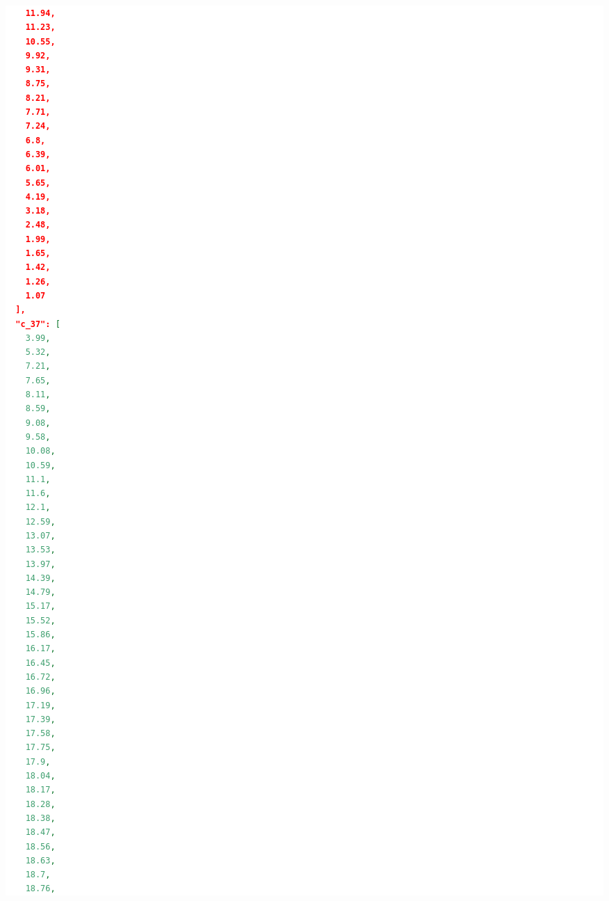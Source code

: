 ```json
    11.94,
    11.23,
    10.55,
    9.92,
    9.31,
    8.75,
    8.21,
    7.71,
    7.24,
    6.8,
    6.39,
    6.01,
    5.65,
    4.19,
    3.18,
    2.48,
    1.99,
    1.65,
    1.42,
    1.26,
    1.07
  ],
  "c_37": [
    3.99,
    5.32,
    7.21,
    7.65,
    8.11,
    8.59,
    9.08,
    9.58,
    10.08,
    10.59,
    11.1,
    11.6,
    12.1,
    12.59,
    13.07,
    13.53,
    13.97,
    14.39,
    14.79,
    15.17,
    15.52,
    15.86,
    16.17,
    16.45,
    16.72,
    16.96,
    17.19,
    17.39,
    17.58,
    17.75,
    17.9,
    18.04,
    18.17,
    18.28,
    18.38,
    18.47,
    18.56,
    18.63,
    18.7,
    18.76,
```
